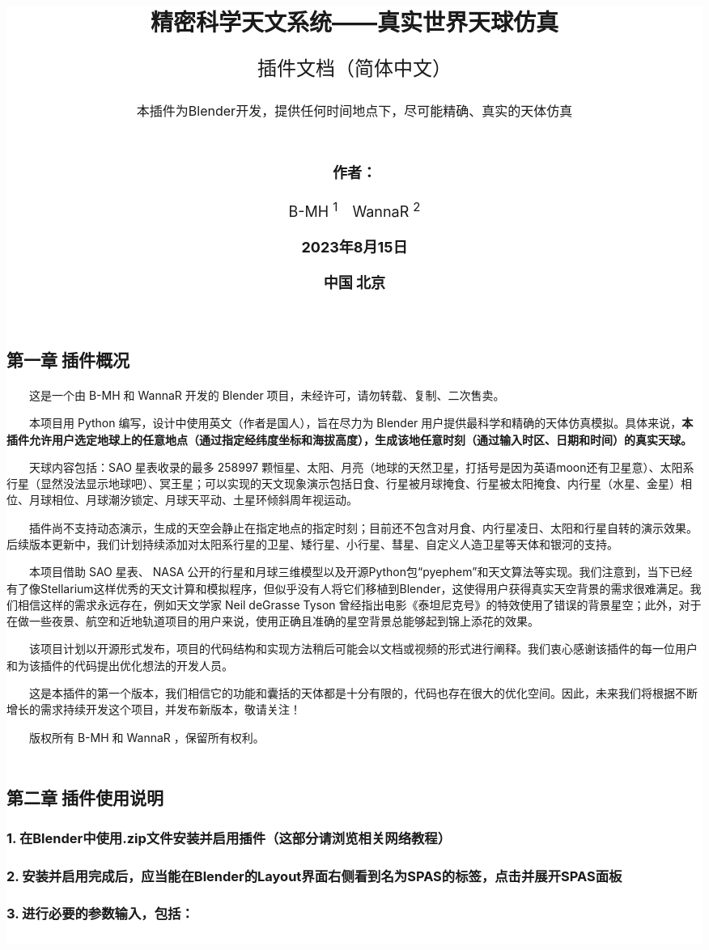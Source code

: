 <center>

# 精密科学天文系统——真实世界天球仿真
<font size="5">插件文档（简体中文）</font>
<br>
<font size="3"> 
<br>本插件为Blender开发，提供任何时间地点下，尽可能精确、真实的天体仿真<br>
</font>

<br><font size="4"> 

**作者：**

B-MH <sup>1</sup>&emsp;WannaR <sup>2</sup>

**2023年8月15日**

**中国 北京**

</font></center><br>

## 第一章 插件概况

&emsp;&emsp;这是一个由 B-MH 和 WannaR 开发的 Blender 项目，未经许可，请勿转载、复制、二次售卖。<br>

&emsp;&emsp;本项目用 Python 编写，设计中使用英文（作者是国人），旨在尽力为 Blender 用户提供最科学和精确的天体仿真模拟。具体来说，**本插件允许用户选定地球上的任意地点（通过指定经纬度坐标和海拔高度），生成该地任意时刻（通过输入时区、日期和时间）的真实天球。**<br>

&emsp;&emsp;天球内容包括：SAO 星表收录的最多 258997 颗恒星、太阳、月亮（地球的天然卫星，打括号是因为英语moon还有卫星意）、太阳系行星（显然没法显示地球吧）、冥王星；可以实现的天文现象演示包括日食、行星被月球掩食、行星被太阳掩食、内行星（水星、金星）相位、月球相位、月球潮汐锁定、月球天平动、土星环倾斜周年视运动。<br>

&emsp;&emsp;插件尚不支持动态演示，生成的天空会静止在指定地点的指定时刻；目前还不包含对月食、内行星凌日、太阳和行星自转的演示效果。后续版本更新中，我们计划持续添加对太阳系行星的卫星、矮行星、小行星、彗星、自定义人造卫星等天体和银河的支持。<br>

&emsp;&emsp;本项目借助 SAO 星表、 NASA 公开的行星和月球三维模型以及开源Python包“pyephem”和天文算法等实现。我们注意到，当下已经有了像Stellarium这样优秀的天文计算和模拟程序，但似乎没有人将它们移植到Blender，这使得用户获得真实天空背景的需求很难满足。我们相信这样的需求永远存在，例如天文学家 Neil deGrasse Tyson 曾经指出电影《泰坦尼克号》的特效使用了错误的背景星空；此外，对于在做一些夜景、航空和近地轨道项目的用户来说，使用正确且准确的星空背景总能够起到锦上添花的效果。<br>

&emsp;&emsp;该项目计划以开源形式发布，项目的代码结构和实现方法稍后可能会以文档或视频的形式进行阐释。我们衷心感谢该插件的每一位用户和为该插件的代码提出优化想法的开发人员。<br>

&emsp;&emsp;这是本插件的第一个版本，我们相信它的功能和囊括的天体都是十分有限的，代码也存在很大的优化空间。因此，未来我们将根据不断增长的需求持续开发这个项目，并发布新版本，敬请关注！<br>

&emsp;&emsp;版权所有 B-MH 和 WannaR ，保留所有权利。<br><br>



## 第二章 插件使用说明

### 1. 在Blender中使用.zip文件安装并启用插件（这部分请浏览相关网络教程）<br>

### 2. 安装并启用完成后，应当能在Blender的Layout界面右侧看到名为SPAS的标签，点击并展开SPAS面板<br>

### 3. 进行必要的参数输入，包括：<br><br>
